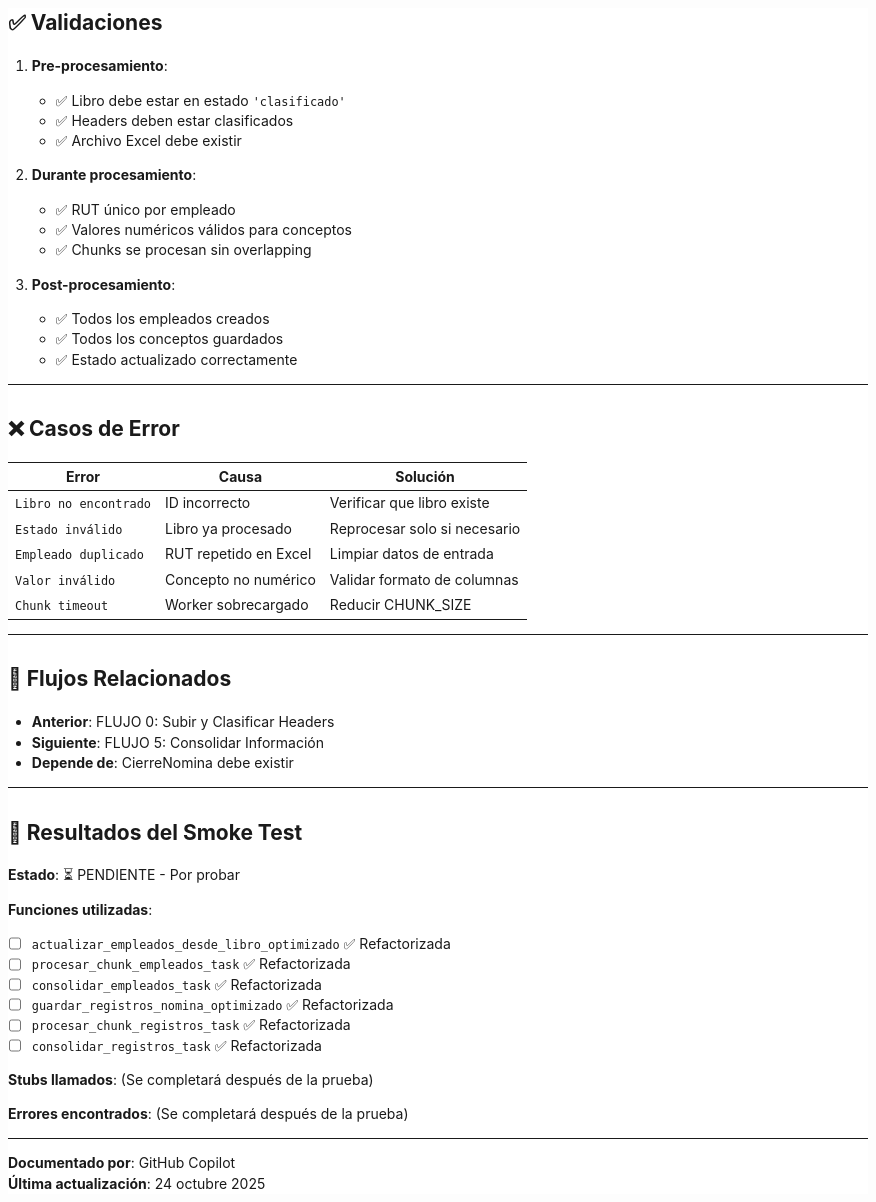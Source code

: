 ## ✅ Validaciones

1. **Pre-procesamiento**:
   - ✅ Libro debe estar en estado `'clasificado'`
   - ✅ Headers deben estar clasificados
   - ✅ Archivo Excel debe existir

2. **Durante procesamiento**:
   - ✅ RUT único por empleado
   - ✅ Valores numéricos válidos para conceptos
   - ✅ Chunks se procesan sin overlapping

3. **Post-procesamiento**:
   - ✅ Todos los empleados creados
   - ✅ Todos los conceptos guardados
   - ✅ Estado actualizado correctamente

---

## ❌ Casos de Error

| Error | Causa | Solución |
|-------|-------|----------|
| `Libro no encontrado` | ID incorrecto | Verificar que libro existe |
| `Estado inválido` | Libro ya procesado | Reprocesar solo si necesario |
| `Empleado duplicado` | RUT repetido en Excel | Limpiar datos de entrada |
| `Valor inválido` | Concepto no numérico | Validar formato de columnas |
| `Chunk timeout` | Worker sobrecargado | Reducir CHUNK_SIZE |

---

## 🔗 Flujos Relacionados

- **Anterior**: FLUJO 0: Subir y Clasificar Headers
- **Siguiente**: FLUJO 5: Consolidar Información
- **Depende de**: CierreNomina debe existir

---

## 🧪 Resultados del Smoke Test

**Estado**: ⏳ PENDIENTE - Por probar

**Funciones utilizadas**:
- [ ] `actualizar_empleados_desde_libro_optimizado` ✅ Refactorizada
- [ ] `procesar_chunk_empleados_task` ✅ Refactorizada
- [ ] `consolidar_empleados_task` ✅ Refactorizada
- [ ] `guardar_registros_nomina_optimizado` ✅ Refactorizada
- [ ] `procesar_chunk_registros_task` ✅ Refactorizada
- [ ] `consolidar_registros_task` ✅ Refactorizada

**Stubs llamados**: (Se completará después de la prueba)

**Errores encontrados**: (Se completará después de la prueba)

---

**Documentado por**: GitHub Copilot  
**Última actualización**: 24 octubre 2025

